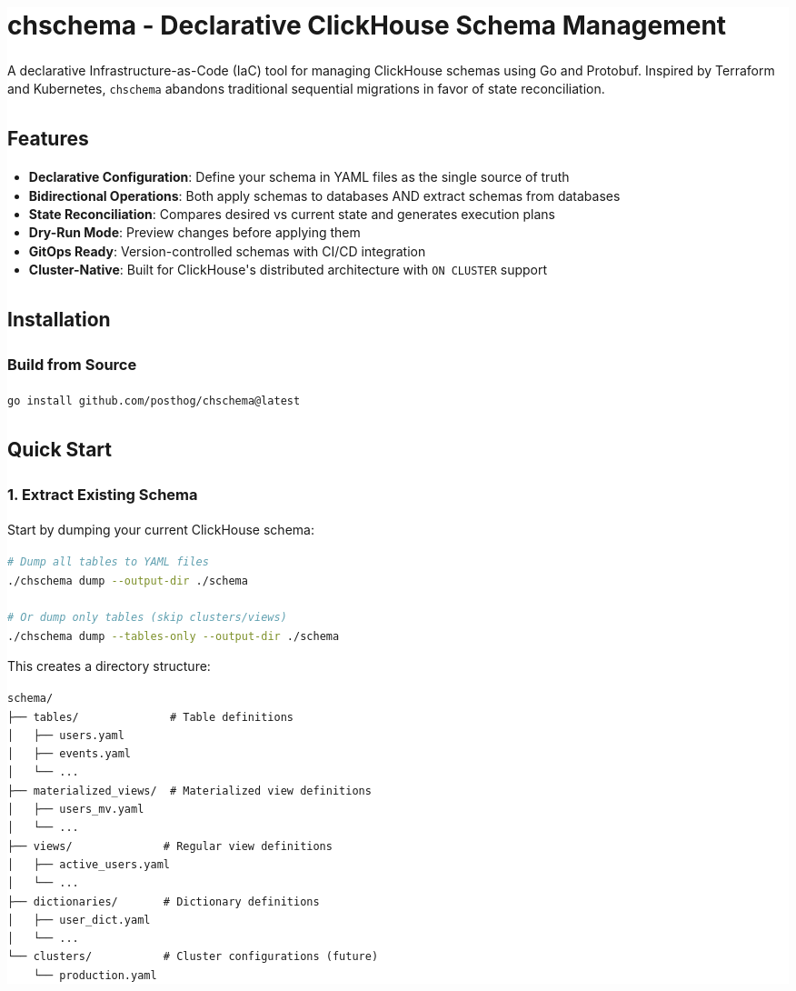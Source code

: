 # chschema - Declarative ClickHouse Schema Management

A declarative Infrastructure-as-Code (IaC) tool for managing ClickHouse schemas using Go and Protobuf. Inspired by Terraform and Kubernetes, `chschema` abandons traditional sequential migrations in favor of state reconciliation.

## Features

- **Declarative Configuration**: Define your schema in YAML files as the single source of truth
- **Bidirectional Operations**: Both apply schemas to databases AND extract schemas from databases
- **State Reconciliation**: Compares desired vs current state and generates execution plans
- **Dry-Run Mode**: Preview changes before applying them
- **GitOps Ready**: Version-controlled schemas with CI/CD integration
- **Cluster-Native**: Built for ClickHouse's distributed architecture with `ON CLUSTER` support

## Installation

### Build from Source

```bash
go install github.com/posthog/chschema@latest
```

## Quick Start

### 1. Extract Existing Schema

Start by dumping your current ClickHouse schema:

```bash
# Dump all tables to YAML files
./chschema dump --output-dir ./schema

# Or dump only tables (skip clusters/views)
./chschema dump --tables-only --output-dir ./schema
```

This creates a directory structure:
```
schema/
├── tables/              # Table definitions
│   ├── users.yaml
│   ├── events.yaml
│   └── ...
├── materialized_views/  # Materialized view definitions
│   ├── users_mv.yaml
│   └── ...
├── views/              # Regular view definitions
│   ├── active_users.yaml
│   └── ...
├── dictionaries/       # Dictionary definitions
│   ├── user_dict.yaml
│   └── ...
└── clusters/           # Cluster configurations (future)
    └── production.yaml
```
